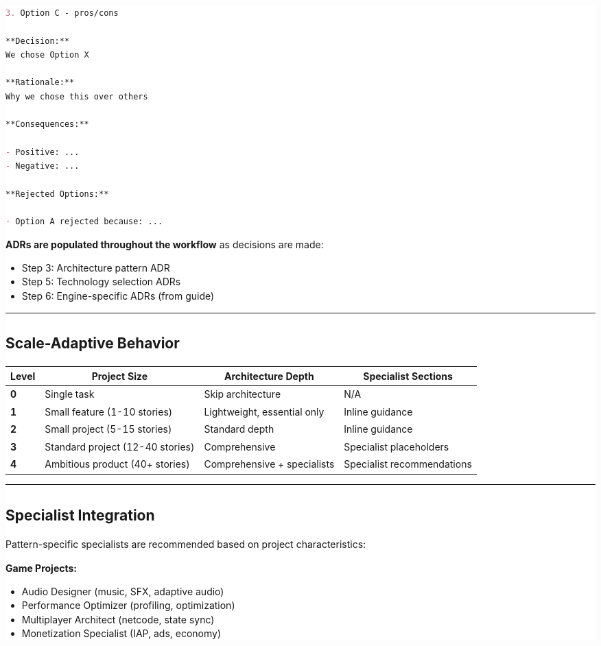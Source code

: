 ```markdown
3. Option C - pros/cons

**Decision:**
We chose Option X

**Rationale:**
Why we chose this over others

**Consequences:**

- Positive: ...
- Negative: ...

**Rejected Options:**

- Option A rejected because: ...
```

**ADRs are populated throughout the workflow** as decisions are made:

- Step 3: Architecture pattern ADR
- Step 5: Technology selection ADRs
- Step 6: Engine-specific ADRs (from guide)

---

## Scale-Adaptive Behavior

| Level | Project Size                     | Architecture Depth          | Specialist Sections        |
| ----- | -------------------------------- | --------------------------- | -------------------------- |
| **0** | Single task                      | Skip architecture           | N/A                        |
| **1** | Small feature (1-10 stories)     | Lightweight, essential only | Inline guidance            |
| **2** | Small project (5-15 stories)     | Standard depth              | Inline guidance            |
| **3** | Standard project (12-40 stories) | Comprehensive               | Specialist placeholders    |
| **4** | Ambitious product (40+ stories)  | Comprehensive + specialists | Specialist recommendations |

---

## Specialist Integration

Pattern-specific specialists are recommended based on project characteristics:

**Game Projects:**

- Audio Designer (music, SFX, adaptive audio)
- Performance Optimizer (profiling, optimization)
- Multiplayer Architect (netcode, state sync)
- Monetization Specialist (IAP, ads, economy)
